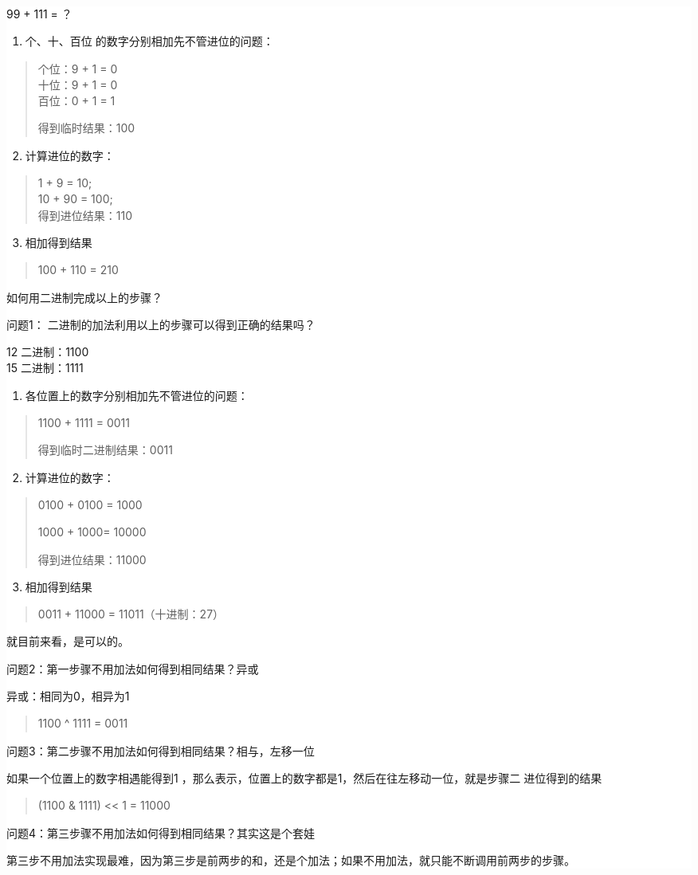 99 + 111 = ？

1. 个、十、百位 的数字分别相加先不管进位的问题：

> 个位：9 + 1 = 0  
> 十位：9 + 1 = 0  
> 百位：0 + 1 = 1
>
> 得到临时结果：100

2. 计算进位的数字：

> 1 + 9 = 10;  
> 10 + 90 = 100;  
> 得到进位结果：110

3. 相加得到结果

> 100 + 110 = 210

如何用二进制完成以上的步骤？

问题1： 二进制的加法利用以上的步骤可以得到正确的结果吗？

12 二进制：1100  
15 二进制：1111

1. 各位置上的数字分别相加先不管进位的问题：

> 1100 + 1111 = 0011
>
> 得到临时二进制结果：0011

2. 计算进位的数字：

> 0100 + 0100 = 1000
>
> 1000 + 1000= 10000
>
> 得到进位结果：11000

3. 相加得到结果

> 0011 + 11000 = 11011（十进制：27）

就目前来看，是可以的。

问题2：第一步骤不用加法如何得到相同结果？异或

异或：相同为0，相异为1

> 1100 ^ 1111 = 0011

问题3：第二步骤不用加法如何得到相同结果？相与，左移一位

如果一个位置上的数字相遇能得到1 ，那么表示，位置上的数字都是1，然后在往左移动一位，就是步骤二 进位得到的结果

> (1100 & 1111) << 1 = 11000

问题4：第三步骤不用加法如何得到相同结果？其实这是个套娃

第三步不用加法实现最难，因为第三步是前两步的和，还是个加法；如果不用加法，就只能不断调用前两步的步骤。
